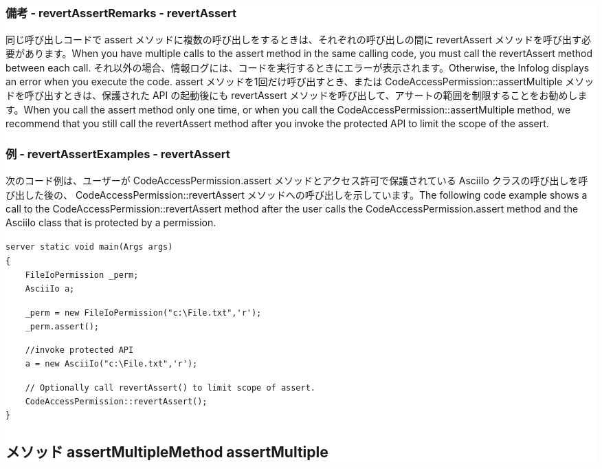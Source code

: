 ### <a name="remarks---revertassert"></a><span data-ttu-id="55d6a-170">備考 - revertAssert</span><span class="sxs-lookup"><span data-stu-id="55d6a-170">Remarks - revertAssert</span></span>

<span data-ttu-id="55d6a-171">同じ呼び出しコードで assert メソッドに複数の呼び出しをするときは、それぞれの呼び出しの間に revertAssert メソッドを呼び出す必要があります。</span><span class="sxs-lookup"><span data-stu-id="55d6a-171">When you have multiple calls to the assert method in the same calling code, you must call the revertAssert method between each call.</span></span> <span data-ttu-id="55d6a-172">それ以外の場合、情報ログには、コードを実行するときにエラーが表示されます。</span><span class="sxs-lookup"><span data-stu-id="55d6a-172">Otherwise, the Infolog displays an error when you execute the code.</span></span> <span data-ttu-id="55d6a-173">assert メソッドを1回だけ呼び出すとき、または CodeAccessPermission::assertMultiple メソッドを呼び出すときは、保護された API の起動後にも revertAssert メソッドを呼び出して、アサートの範囲を制限することをお勧めします。</span><span class="sxs-lookup"><span data-stu-id="55d6a-173">When you call the assert method only one time, or when you call the CodeAccessPermission::assertMultiple method, we recommend that you still call the revertAssert method after you invoke the protected API to limit the scope of the assert.</span></span>

### <a name="examples---revertassert"></a><span data-ttu-id="55d6a-174">例 - revertAssert</span><span class="sxs-lookup"><span data-stu-id="55d6a-174">Examples - revertAssert</span></span>

<span data-ttu-id="55d6a-175">次のコード例は、ユーザーが CodeAccessPermission.assert メソッドとアクセス許可で保護されている AsciiIo クラスの呼び出しを呼び出した後の、 CodeAccessPermission::revertAssert メソッドへの呼び出しを示しています。</span><span class="sxs-lookup"><span data-stu-id="55d6a-175">The following code example shows a call to the CodeAccessPermission::revertAssert method after the user calls the CodeAccessPermission.assert method and the AsciiIo class that is protected by a permission.</span></span>

```xpp
server static void main(Args args) 
{ 
    FileIoPermission _perm; 
    AsciiIo a; 
```


```xpp
    _perm = new FileIoPermission("c:\File.txt",'r'); 
    _perm.assert(); 
```

```xpp
    //invoke protected API 
    a = new AsciiIo("c:\File.txt",'r'); 
```

```xpp
    // Optionally call revertAssert() to limit scope of assert. 
    CodeAccessPermission::revertAssert(); 
}
```

## <a name="method-assertmultiple"></a><span data-ttu-id="55d6a-176">メソッド assertMultiple</span><span class="sxs-lookup"><span data-stu-id="55d6a-176">Method assertMultiple</span></span>
